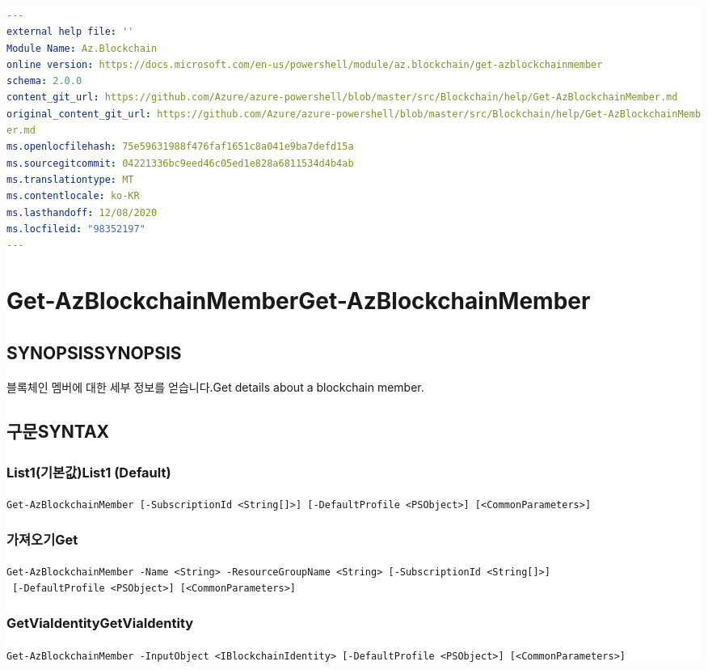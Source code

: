 ```yaml
---
external help file: ''
Module Name: Az.Blockchain
online version: https://docs.microsoft.com/en-us/powershell/module/az.blockchain/get-azblockchainmember
schema: 2.0.0
content_git_url: https://github.com/Azure/azure-powershell/blob/master/src/Blockchain/help/Get-AzBlockchainMember.md
original_content_git_url: https://github.com/Azure/azure-powershell/blob/master/src/Blockchain/help/Get-AzBlockchainMember.md
ms.openlocfilehash: 75e59631988f476faf1651c8a041e9ba7defd15a
ms.sourcegitcommit: 04221336bc9eed46c05ed1e828a6811534d4b4ab
ms.translationtype: MT
ms.contentlocale: ko-KR
ms.lasthandoff: 12/08/2020
ms.locfileid: "98352197"
---
```

# <span data-ttu-id="27e84-101">Get-AzBlockchainMember</span><span class="sxs-lookup"><span data-stu-id="27e84-101">Get-AzBlockchainMember</span></span>

## <span data-ttu-id="27e84-102">SYNOPSIS</span><span class="sxs-lookup"><span data-stu-id="27e84-102">SYNOPSIS</span></span>
<span data-ttu-id="27e84-103">블록체인 멤버에 대한 세부 정보를 얻습니다.</span><span class="sxs-lookup"><span data-stu-id="27e84-103">Get details about a blockchain member.</span></span>

## <span data-ttu-id="27e84-104">구문</span><span class="sxs-lookup"><span data-stu-id="27e84-104">SYNTAX</span></span>

### <span data-ttu-id="27e84-105">List1(기본값)</span><span class="sxs-lookup"><span data-stu-id="27e84-105">List1 (Default)</span></span>
```
Get-AzBlockchainMember [-SubscriptionId <String[]>] [-DefaultProfile <PSObject>] [<CommonParameters>]
```

### <span data-ttu-id="27e84-106">가져오기</span><span class="sxs-lookup"><span data-stu-id="27e84-106">Get</span></span>
```
Get-AzBlockchainMember -Name <String> -ResourceGroupName <String> [-SubscriptionId <String[]>]
 [-DefaultProfile <PSObject>] [<CommonParameters>]
```

### <span data-ttu-id="27e84-107">GetViaIdentity</span><span class="sxs-lookup"><span data-stu-id="27e84-107">GetViaIdentity</span></span>
```
Get-AzBlockchainMember -InputObject <IBlockchainIdentity> [-DefaultProfile <PSObject>] [<CommonParameters>]
```
